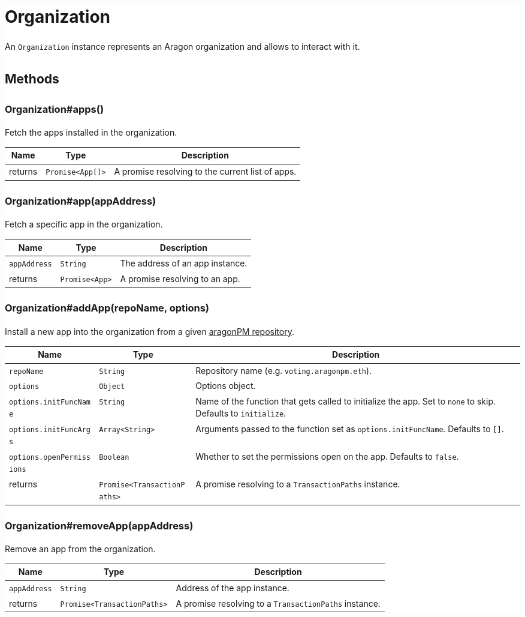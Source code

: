 # Organization

An `Organization` instance represents an Aragon organization and allows to interact with it.

## Methods

### Organization#apps()

Fetch the apps installed in the organization.

| Name    | Type             | Description                                      |
| ------- | ---------------- | ------------------------------------------------ |
| returns | `Promise<App[]>` | A promise resolving to the current list of apps. |

### Organization#app(appAddress)

Fetch a specific app in the organization.

| Name         | Type           | Description                     |
| ------------ | -------------- | ------------------------------- |
| `appAddress` | `String`       | The address of an app instance. |
| returns      | `Promise<App>` | A promise resolving to an app.  |

### Organization#addApp(repoName, options)

Install a new app into the organization from a given [aragonPM repository](https://hack.aragon.org/docs/apm-intro).

| Name                      | Type                        | Description                                                                                                   |
| ------------------------- | --------------------------- | ------------------------------------------------------------------------------------------------------------- |
| `repoName`                | `String`                    | Repository name (e.g. `voting.aragonpm.eth`).                                                                 |
| `options`                 | `Object`                    | Options object.                                                                                               |
| `options.initFuncName`    | `String`                    | Name of the function that gets called to initialize the app. Set to `none` to skip. Defaults to `initialize`. |
| `options.initFuncArgs`    | `Array<String>`             | Arguments passed to the function set as `options.initFuncName`. Defaults to `[]`.                             |
| `options.openPermissions` | `Boolean`                   | Whether to set the permissions open on the app. Defaults to `false`.                                          |
| returns                   | `Promise<TransactionPaths>` | A promise resolving to a `TransactionPaths` instance.                                                         |

### Organization#removeApp(appAddress)

Remove an app from the organization.

| Name         | Type                        | Description                                           |
| ------------ | --------------------------- | ----------------------------------------------------- |
| `appAddress` | `String`                    | Address of the app instance.                          |
| returns      | `Promise<TransactionPaths>` | A promise resolving to a `TransactionPaths` instance. |
